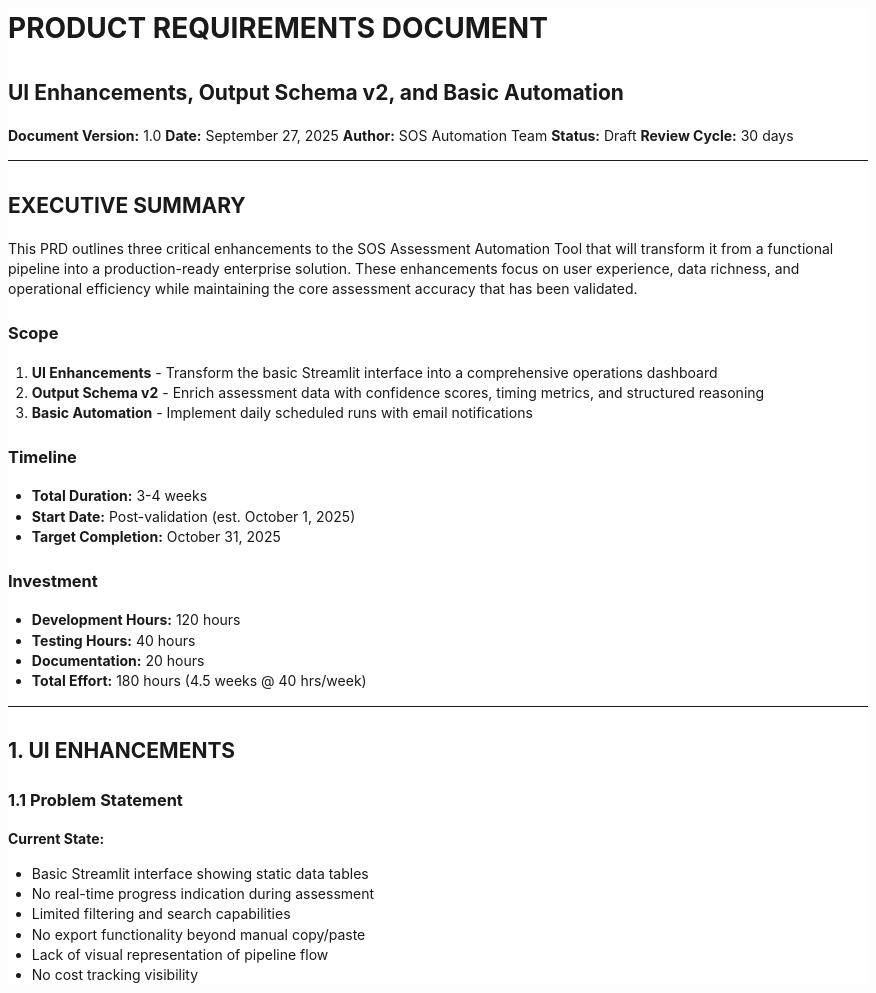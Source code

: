 # PRODUCT REQUIREMENTS DOCUMENT
## UI Enhancements, Output Schema v2, and Basic Automation

**Document Version:** 1.0
**Date:** September 27, 2025
**Author:** SOS Automation Team
**Status:** Draft
**Review Cycle:** 30 days

---

## EXECUTIVE SUMMARY

This PRD outlines three critical enhancements to the SOS Assessment Automation Tool that will transform it from a functional pipeline into a production-ready enterprise solution. These enhancements focus on user experience, data richness, and operational efficiency while maintaining the core assessment accuracy that has been validated.

### Scope
1. **UI Enhancements** - Transform the basic Streamlit interface into a comprehensive operations dashboard
2. **Output Schema v2** - Enrich assessment data with confidence scores, timing metrics, and structured reasoning
3. **Basic Automation** - Implement daily scheduled runs with email notifications

### Timeline
- **Total Duration:** 3-4 weeks
- **Start Date:** Post-validation (est. October 1, 2025)
- **Target Completion:** October 31, 2025

### Investment
- **Development Hours:** 120 hours
- **Testing Hours:** 40 hours
- **Documentation:** 20 hours
- **Total Effort:** 180 hours (4.5 weeks @ 40 hrs/week)

---

## 1. UI ENHANCEMENTS

### 1.1 Problem Statement

**Current State:**
- Basic Streamlit interface showing static data tables
- No real-time progress indication during assessment
- Limited filtering and search capabilities
- No export functionality beyond manual copy/paste
- Lack of visual representation of pipeline flow
- No cost tracking visibility
